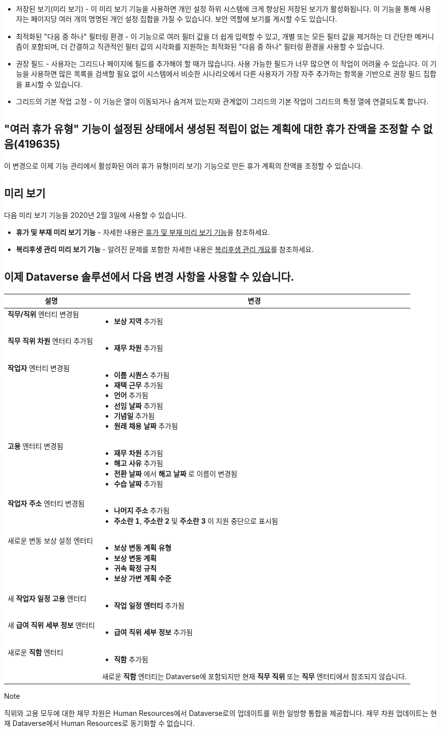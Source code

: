 - 저장된 보기(미리 보기) - 이 미리 보기 기능을 사용하면 개인 설정 하위 시스템에 크게 향상된 저장된 보기가 활성화됩니다. 이 기능을 통해 사용자는 페이지당 여러 개의 명명된 개인 설정 집합을 가질 수 있습니다. 보안 역할에 보기를 게시할 수도 있습니다.

- 최적화된 "다음 중 하나" 필터링 환경 - 이 기능으로 여러 필터 값을 더 쉽게 입력할 수 있고, 개별 또는 모든 필터 값을 제거하는 더 간단한 메커니즘이 포함되며, 더 간결하고 직관적인 필터 값의 시각화를 지원하는 최적화된 "다음 중 하나" 필터링 환경을 사용할 수 있습니다.

- 권장 필드 - 사용자는 그리드나 페이지에 필드를 추가해야 할 때가 많습니다. 사용 가능한 필드가 너무 많으면 이 작업이 어려울 수 있습니다. 이 기능을 사용하면 많은 목록을 검색할 필요 없이 시스템에서 비슷한 시나리오에서 다른 사용자가 가장 자주 추가하는 항목을 기반으로 권장 필드 집합을 표시할 수 있습니다.

- 그리드의 기본 작업 고정 - 이 기능은 열이 이동되거나 숨겨져 있는지와 관계없이 그리드의 기본 작업이 그리드의 특정 열에 연결되도록 합니다.

## <a name="unable-to-adjust-leave-balance-for-a-plan-with-no-accruals-that-was-created-with-multiple-leave-type-feature-on-419635"></a>"여러 휴가 유형" 기능이 설정된 상태에서 생성된 적립이 없는 계획에 대한 휴가 잔액을 조정할 수 없음(419635)

이 변경으로 이제 기능 관리에서 활성화된 여러 휴가 유형(미리 보기) 기능으로 만든 휴가 계획의 잔액을 조정할 수 있습니다.

## <a name="in-preview"></a>미리 보기

다음 미리 보기 기능을 2020년 2월 3일에 사용할 수 있습니다.

- **휴가 및 부재 미리 보기 기능** - 자세한 내용은 [휴가 및 부재 미리 보기 기능](hr-leave-and-absence-overview.md?leave-and-absence-preview-features)을 참조하세요.

- **복리후생 관리 미리 보기 기능** - 알려진 문제를 포함한 자세한 내용은 [복리후생 관리 개요](hr-benefits-management-overview.md)를 참조하세요.

## <a name="dataverse-solution-is-now-available-with-the-following-changes"></a>이제 Dataverse 솔루션에서 다음 변경 사항을 사용할 수 있습니다.

| 설명 | 변경 |
| --- | --- |
| **직무/직위** 엔터티 변경됨 | <ul><li>**보상 지역** 추가됨</li>|
| **직무 직위 차원** 엔터티 추가됨 | <ul><li>**재무 차원** 추가됨</li>
| **작업자** 엔터티 변경됨 | <ul><li>**이름 시퀀스** 추가됨</li><li>**재택 근무** 추가됨</li><li>**언어** 추가됨</li><li>**선임 날짜** 추가됨</li><li>**기념일** 추가됨</li><li>**원래 채용 날짜** 추가됨</li></ul> |
| **고용** 엔터티 변경됨 | <ul><li>**재무 차원** 추가됨</li><li>**해고 사유** 추가됨</li><li>**전환 날짜** 에서 **해고 날짜** 로 이름이 변경됨</li><li>**수습 날짜** 추가됨</li></ul> |
| **작업자 주소** 엔터티 변경됨 | <ul><li>**나머지 주소** 추가됨</li><li>**주소란 1**, **주소란 2** 및 **주소란 3** 이 지원 중단으로 표시됨</li></ul> |
| 새로운 변동 보상 설정 엔터티 | <ul><li>**보상 변동 계획 유형**</li><li>**보상 변동 계획**</li><li>**귀속 확정 규칙**</li><li>**보상 가변 계획 수준**</li></ul> |
| 새 **작업자 일정 고용** 엔터티 | <ul><li>**작업 일정 엔터티** 추가됨</li></ul> |
| 새 **급여 직위 세부 정보** 엔터티 | <ul><li>**급여 직위 세부 정보** 추가됨</li></ul> |
| 새로운 **직함** 엔터티 | <ul><li>**직함** 추가됨</li></ul>새로운 **직함** 엔터티는 Dataverse에 포함되지만 현재 **직무 직위** 또는 **직무** 엔터티에서 참조되지 않습니다. |

> [!NOTE]
> 직위와 고용 모두에 대한 재무 차원은 Human Resources에서 Dataverse로의 업데이트를 위한 일방향 통합을 제공합니다. 재무 차원 업데이트는 현재 Dataverse에서 Human Resources로 동기화할 수 없습니다.

